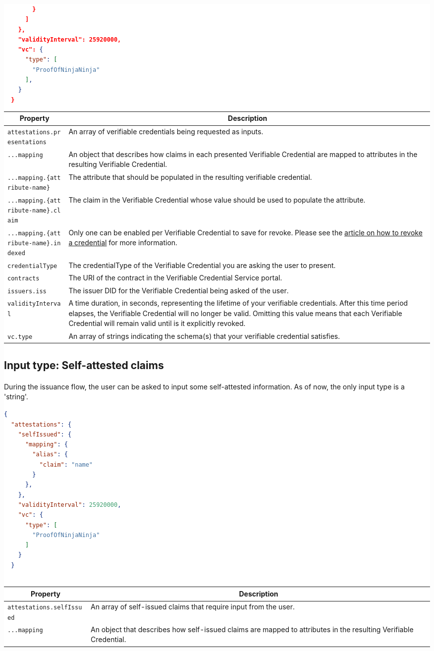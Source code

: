 ```json
        }
      ]
    },
    "validityInterval": 25920000,
    "vc": {
      "type": [
        "ProofOfNinjaNinja"
      ],
    }
  }
  ```

| Property | Description |
| -------- | ----------- |
| `attestations.presentations` | An array of verifiable credentials being requested as inputs. |
| `...mapping` | An object that describes how claims in each presented Verifiable Credential are mapped to attributes in the resulting Verifiable Credential. |
| `...mapping.{attribute-name}` | The attribute that should be populated in the resulting verifiable credential. |
| `...mapping.{attribute-name}.claim` | The claim in the Verifiable Credential whose value should be used to populate the attribute. |
| `...mapping.{attribute-name}.indexed` | Only one can be enabled per Verifiable Credential to save for revoke. Please see the [article on how to revoke a credential](how-to-issuer-revoke.md) for more information. |
| `credentialType` | The credentialType of the Verifiable Credential you are asking the user to present. |
| `contracts` | The URI of the contract in the Verifiable Credential Service portal. |
| `issuers.iss` | The issuer DID for the Verifiable Credential being asked of the user. |
| `validityInterval` | A time duration, in seconds, representing the lifetime of your verifiable credentials. After this time period elapses, the Verifiable Credential will no longer be valid. Omitting this value means that each Verifiable Credential will remain valid until is it explicitly revoked. |
| `vc.type` | An array of strings indicating the schema(s) that your verifiable credential satisfies. |


## Input type: Self-attested claims

During the issuance flow, the user can be asked to input some self-attested information. As of now, the only input type is a 'string'. 
```json
{
  "attestations": {
    "selfIssued": {
      "mapping": {
        "alias": {
          "claim": "name"
        }
      },
    },
    "validityInterval": 25920000,
    "vc": {
      "type": [
        "ProofOfNinjaNinja"
      ]
    }
  }



```
| Property | Description |
| -------- | ----------- |
| `attestations.selfIssued` | An array of self-issued claims that require input from the user. |
| `...mapping` | An object that describes how self-issued claims are mapped to attributes in the resulting Verifiable Credential. |